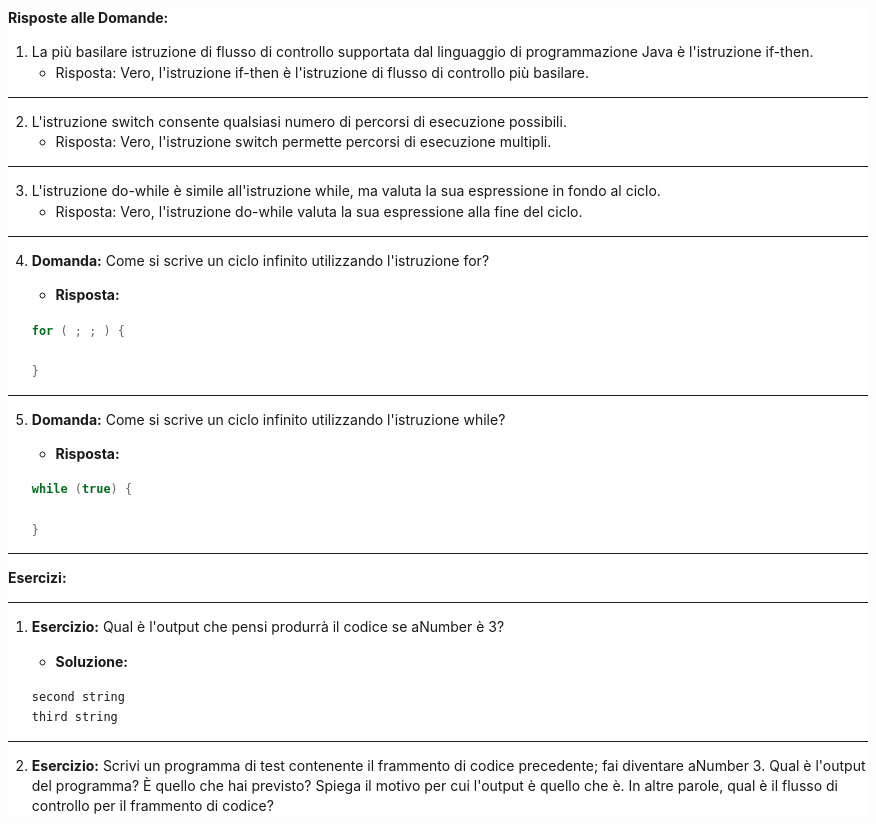 
**Risposte alle Domande:**

1. La più basilare istruzione di flusso di controllo supportata dal linguaggio di programmazione Java è l'istruzione if-then.
   * Risposta: Vero, l'istruzione if-then è l'istruzione di flusso di controllo più basilare.

---

2. L'istruzione switch consente qualsiasi numero di percorsi di esecuzione possibili.
   * Risposta: Vero, l'istruzione switch permette percorsi di esecuzione multipli.

---

3. L'istruzione do-while è simile all'istruzione while, ma valuta la sua espressione in fondo al ciclo.
   * Risposta: Vero, l'istruzione do-while valuta la sua espressione alla fine del ciclo.

---

4. **Domanda:** Come si scrive un ciclo infinito utilizzando l'istruzione for?

   * **Risposta:**

   ```java
   for ( ; ; ) {

   }
   ```

---

5. **Domanda:** Come si scrive un ciclo infinito utilizzando l'istruzione while?

   * **Risposta:**

   ```java
   while (true) {

   }
   ```

---

**Esercizi:**

---

1. **Esercizio:** Qual è l'output che pensi produrrà il codice se aNumber è 3?

   * **Soluzione:**

   ```
   second string
   third string
   ```

---

2. **Esercizio:** Scrivi un programma di test contenente il frammento di codice precedente; fai diventare aNumber 3. Qual è l'output del programma? È quello che hai previsto? Spiega il motivo per cui l'output è quello che è. In altre parole, qual è il flusso di controllo per il frammento di codice?
